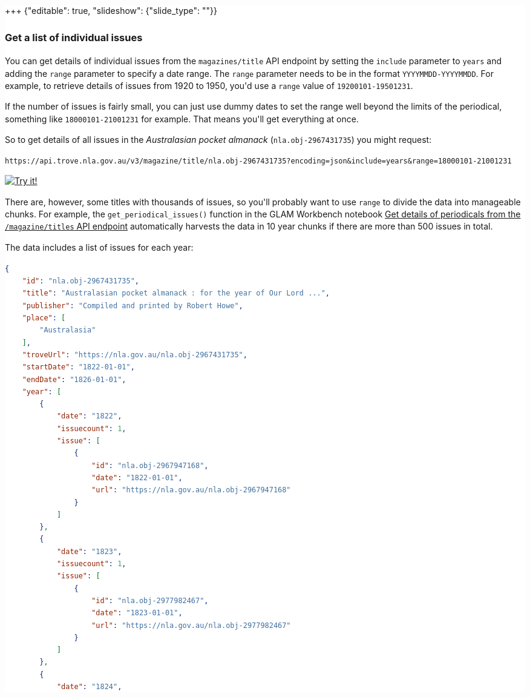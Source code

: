 +++ {"editable": true, "slideshow": {"slide_type": ""}}

### Get a list of individual issues

You can get details of individual issues from the `magazines/title` API endpoint by setting the `include` parameter to `years` and adding the `range` parameter to specify a date range. The `range` parameter needs to be in the format `YYYYMMDD-YYYYMMDD`. For example, to retrieve details of issues from 1920 to 1950, you'd use a `range` value of `19200101-19501231`.

If the number of issues is fairly small, you can just use dummy dates to set the range well beyond the limits of the periodical, something like `18000101-21001231` for example. That means you'll get everything at once. 

So to get details of all issues in the *Australasian pocket almanack* (`nla.obj-2967431735`) you might request:

`https://api.trove.nla.gov.au/v3/magazine/title/nla.obj-2967431735?encoding=json&include=years&range=18000101-21001231`

[![Try it!](https://troveconsole.herokuapp.com/static/img/try-trove-api-console.svg)](https://troveconsole.herokuapp.com/v3/?url=https%3A%2F%2Fapi.trove.nla.gov.au%2Fv3%2Fmagazine%2Ftitle%2Fnla.obj-2967431735%3Fencoding%3Djson%26include%3Dyears%26range%3D18000101-21001231&comment=)

There are, however, some titles with thousands of issues, so you'll probably want to use `range` to divide the data into manageable chunks. For example, the `get_periodical_issues()` function in the GLAM Workbench notebook [Get details of periodicals from the `/magazine/titles` API endpoint](https://glam-workbench.net/trove-journals/periodicals-from-api/) automatically harvests the data in 10 year chunks if there are more than 500 issues in total.

The data includes a list of issues for each year:

```json
{
    "id": "nla.obj-2967431735",
    "title": "Australasian pocket almanack : for the year of Our Lord ...",
    "publisher": "Compiled and printed by Robert Howe",
    "place": [
        "Australasia"
    ],
    "troveUrl": "https://nla.gov.au/nla.obj-2967431735",
    "startDate": "1822-01-01",
    "endDate": "1826-01-01",
    "year": [
        {
            "date": "1822",
            "issuecount": 1,
            "issue": [
                {
                    "id": "nla.obj-2967947168",
                    "date": "1822-01-01",
                    "url": "https://nla.gov.au/nla.obj-2967947168"
                }
            ]
        },
        {
            "date": "1823",
            "issuecount": 1,
            "issue": [
                {
                    "id": "nla.obj-2977982467",
                    "date": "1823-01-01",
                    "url": "https://nla.gov.au/nla.obj-2977982467"
                }
            ]
        },
        {
            "date": "1824",
```